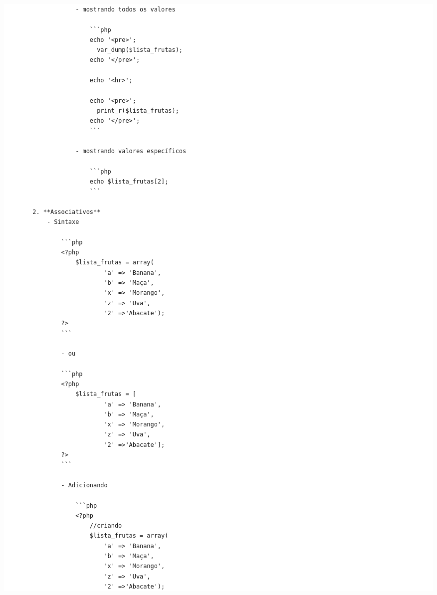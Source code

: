                         - mostrando todos os valores
                            
                            ```php
                            echo '<pre>';
                              var_dump($lista_frutas);
                            echo '</pre>';
                            
                            echo '<hr>';
                            
                            echo '<pre>';
                              print_r($lista_frutas);
                            echo '</pre>';
                            ```
                            
                        - mostrando valores específicos
                            
                            ```php
                            echo $lista_frutas[2];
                            ```
                            
            2. **Associativos**
                - Sintaxe
                    
                    ```php
                    <?php
                    	$lista_frutas = array(
                    	        'a' => 'Banana',
                    	        'b' => 'Maça',
                    	        'x' => 'Morango',
                    	        'z' => 'Uva',
                    	        '2' =>'Abacate');
                    ?>
                    ```
                    
                    - ou
                    
                    ```php
                    <?php
                    	$lista_frutas = [
                    	        'a' => 'Banana',
                    	        'b' => 'Maça',
                    	        'x' => 'Morango',
                    	        'z' => 'Uva',
                    	        '2' =>'Abacate'];
                    ?>
                    ```
                    
                    - Adicionando
                        
                        ```php
                        <?php
                            //criando
                            $lista_frutas = array(
                                'a' => 'Banana',
                                'b' => 'Maça',
                                'x' => 'Morango',
                                'z' => 'Uva',
                                '2' =>'Abacate');
                            